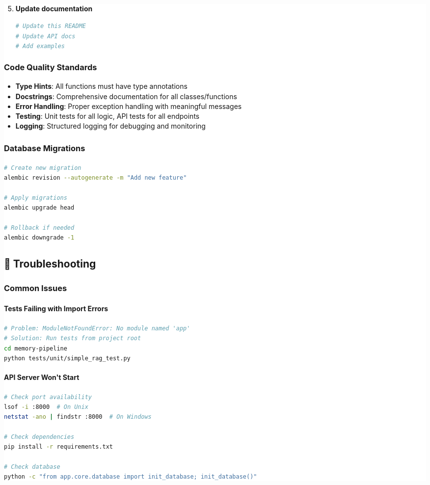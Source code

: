 5. **Update documentation**
   ```bash
   # Update this README
   # Update API docs
   # Add examples
   ```

### Code Quality Standards

- **Type Hints**: All functions must have type annotations
- **Docstrings**: Comprehensive documentation for all classes/functions
- **Error Handling**: Proper exception handling with meaningful messages
- **Testing**: Unit tests for all logic, API tests for all endpoints
- **Logging**: Structured logging for debugging and monitoring

### Database Migrations
```bash
# Create new migration
alembic revision --autogenerate -m "Add new feature"

# Apply migrations
alembic upgrade head

# Rollback if needed
alembic downgrade -1
```

## 🔧 Troubleshooting

### Common Issues

#### **Tests Failing with Import Errors**
```bash
# Problem: ModuleNotFoundError: No module named 'app'
# Solution: Run tests from project root
cd memory-pipeline
python tests/unit/simple_rag_test.py
```

#### **API Server Won't Start**
```bash
# Check port availability
lsof -i :8000  # On Unix
netstat -ano | findstr :8000  # On Windows

# Check dependencies
pip install -r requirements.txt

# Check database
python -c "from app.core.database import init_database; init_database()"
```
